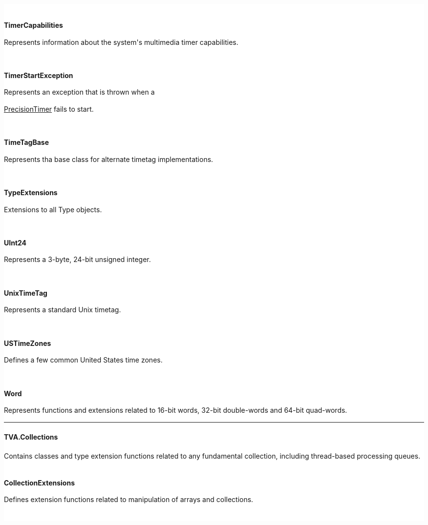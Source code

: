 <br>

<a name="TVA.TimerCapabilities_structure"></a><strong>TimerCapabilities</strong><br>

Represents information about the system's multimedia timer capabilities.<br>

<br>

<a name="TVA.TimerStartException_class"></a><strong>TimerStartException</strong><br>

Represents an exception that is thrown when a <a href="#TVA.PrecisionTimer_class">

PrecisionTimer</a> fails to start.<br>

<br>

<a name="TVA.TimeTagBase_class"></a><strong>TimeTagBase</strong><br>

Represents tha base class for alternate timetag implementations.<br>

<br>

<a name="TVA.TypeExtensions_class"></a><strong>TypeExtensions</strong><br>

Extensions to all Type objects.<br>

<br>

<a name="TVA.UInt24_structure"></a><strong>UInt24</strong><br>

Represents a 3-byte, 24-bit unsigned integer.<br>

<br>

<a name="TVA.UnixTimeTag_class"></a><strong>UnixTimeTag</strong><br>

Represents a standard Unix timetag.<br>

<br>

<a name="TVA.USTimeZones_class"></a><strong>USTimeZones</strong><br>

Defines a few common United States time zones.<br>

<br>

<a name="TVA.Word_class"></a><strong>Word</strong><br>

Represents functions and extensions related to 16-bit words, 32-bit double-words and 64-bit quad-words.</p>

<hr>

<h4><a name="TVA.Collections_namespace"></a>TVA.Collections</h4>

<p>Contains classes and type extension functions related to any fundamental collection, including thread-based processing queues.<br>

<br>

<a name="TVA.Collections.CollectionExtensions_class"></a><strong>CollectionExtensions</strong><br>

Defines extension functions related to manipulation of arrays and collections.<br>

<br>
